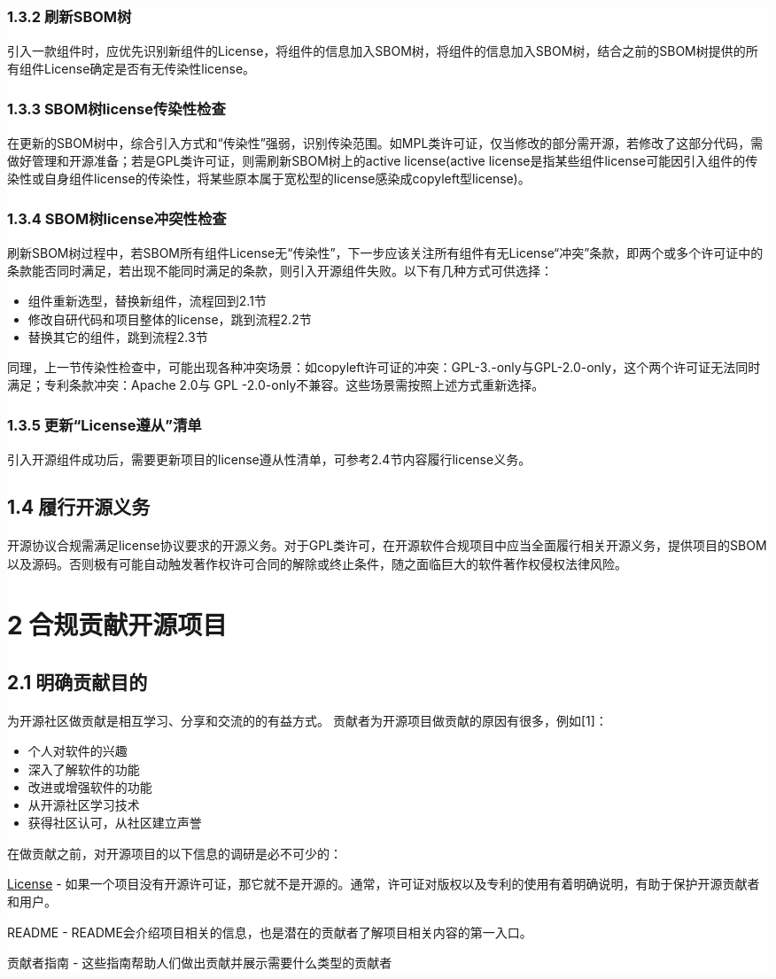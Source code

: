 ### 1.3.2 刷新SBOM树

引入一款组件时，应优先识别新组件的License，将组件的信息加入SBOM树，将组件的信息加入SBOM树，结合之前的SBOM树提供的所有组件License确定是否有无传染性license。

### 1.3.3 SBOM树license传染性检查

在更新的SBOM树中，综合引入方式和“传染性”强弱，识别传染范围。如MPL类许可证，仅当修改的部分需开源，若修改了这部分代码，需做好管理和开源准备；若是GPL类许可证，则需刷新SBOM树上的active license(active license是指某些组件license可能因引入组件的传染性或自身组件license的传染性，将某些原本属于宽松型的license感染成copyleft型license)。

### 1.3.4 SBOM树license冲突性检查

刷新SBOM树过程中，若SBOM所有组件License无“传染性”，下一步应该关注所有组件有无License“冲突”条款，即两个或多个许可证中的条款能否同时满足，若出现不能同时满足的条款，则引入开源组件失败。以下有几种方式可供选择：

- 组件重新选型，替换新组件，流程回到2.1节
- 修改自研代码和项目整体的license，跳到流程2.2节
- 替换其它的组件，跳到流程2.3节

同理，上一节传染性检查中，可能出现各种冲突场景：如copyleft许可证的冲突：GPL-3.-only与GPL-2.0-only，这个两个许可证无法同时满足；专利条款冲突：Apache 2.0与 GPL -2.0-only不兼容。这些场景需按照上述方式重新选择。

### 1.3.5 更新“License遵从”清单

引入开源组件成功后，需要更新项目的license遵从性清单，可参考2.4节内容履行license义务。

## 1.4 履行开源义务

开源协议合规需满足license协议要求的开源义务。对于GPL类许可，在开源软件合规项目中应当全面履行相关开源义务，提供项目的SBOM以及源码。否则极有可能自动触发著作权许可合同的解除或终止条件，随之面临巨大的软件著作权侵权法律风险。



# 2 合规贡献开源项目

## 2.1 明确贡献目的

为开源社区做贡献是相互学习、分享和交流的的有益方式。 贡献者为开源项目做贡献的原因有很多，例如[1]：

- 个人对软件的兴趣
- 深入了解软件的功能
- 改进或增强软件的功能
- 从开源社区学习技术
- 获得社区认可，从社区建立声誉

在做贡献之前，对开源项目的以下信息的调研是必不可少的：

[License](https://choosealicense.com/) - 如果一个项目没有开源许可证，那它就不是开源的。通常，许可证对版权以及专利的使用有着明确说明，有助于保护开源贡献者和用户。

README - README会介绍项目相关的信息，也是潜在的贡献者了解项目相关内容的第一入口。

贡献者指南 - 这些指南帮助人们做出贡献并展示需要什么类型的贡献者
